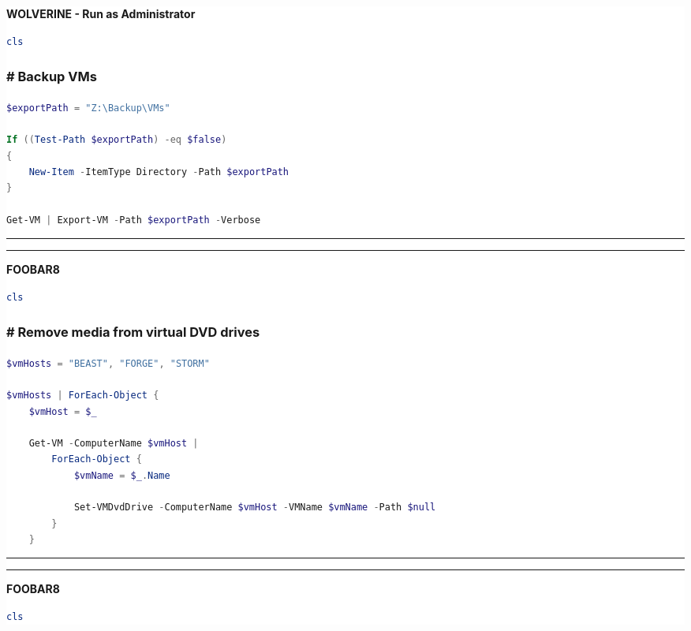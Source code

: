 
**WOLVERINE - Run as Administrator**

```PowerShell
cls
```

### # Backup VMs

```PowerShell
$exportPath = "Z:\Backup\VMs"

If ((Test-Path $exportPath) -eq $false)
{
    New-Item -ItemType Directory -Path $exportPath
}

Get-VM | Export-VM -Path $exportPath -Verbose
```

---


---


**FOOBAR8**

```PowerShell
cls
```

### # Remove media from virtual DVD drives

```PowerShell
$vmHosts = "BEAST", "FORGE", "STORM"

$vmHosts | ForEach-Object {
    $vmHost = $_

    Get-VM -ComputerName $vmHost |
        ForEach-Object {
            $vmName = $_.Name

            Set-VMDvdDrive -ComputerName $vmHost -VMName $vmName -Path $null
        }
    }
```

---


---


**FOOBAR8**

```PowerShell
cls
```
